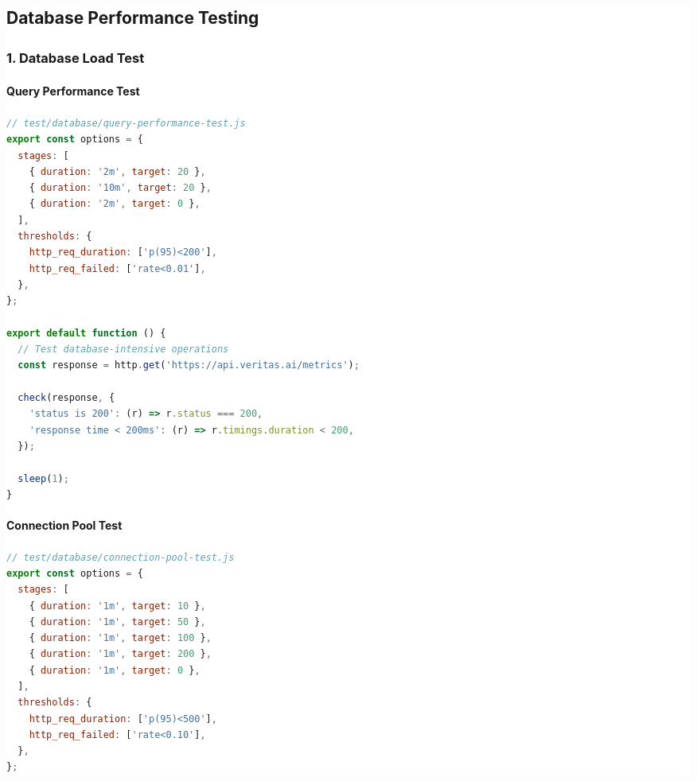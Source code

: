 ## Database Performance Testing

### 1. Database Load Test

#### Query Performance Test

```javascript
// test/database/query-performance-test.js
export const options = {
  stages: [
    { duration: '2m', target: 20 },
    { duration: '10m', target: 20 },
    { duration: '2m', target: 0 },
  ],
  thresholds: {
    http_req_duration: ['p(95)<200'],
    http_req_failed: ['rate<0.01'],
  },
};

export default function () {
  // Test database-intensive operations
  const response = http.get('https://api.veritas.ai/metrics');

  check(response, {
    'status is 200': (r) => r.status === 200,
    'response time < 200ms': (r) => r.timings.duration < 200,
  });

  sleep(1);
}
```

#### Connection Pool Test

```javascript
// test/database/connection-pool-test.js
export const options = {
  stages: [
    { duration: '1m', target: 10 },
    { duration: '1m', target: 50 },
    { duration: '1m', target: 100 },
    { duration: '1m', target: 200 },
    { duration: '1m', target: 0 },
  ],
  thresholds: {
    http_req_duration: ['p(95)<500'],
    http_req_failed: ['rate<0.10'],
  },
};
```
